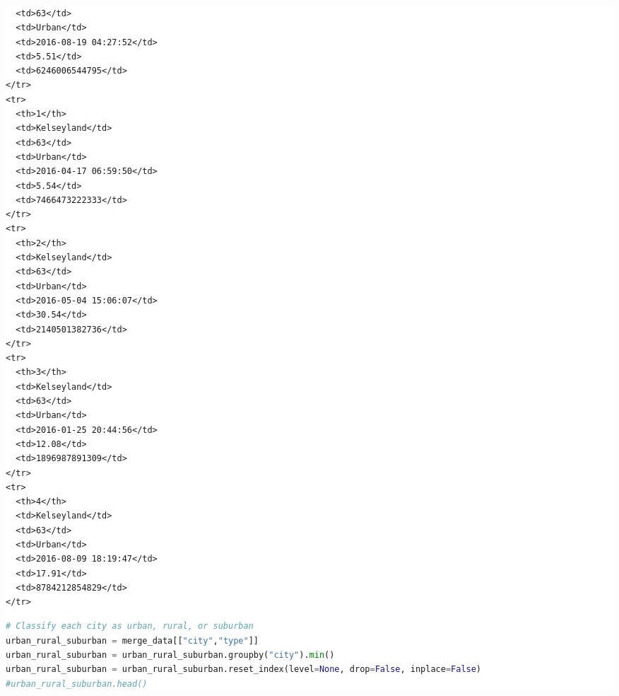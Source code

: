       <td>63</td>
      <td>Urban</td>
      <td>2016-08-19 04:27:52</td>
      <td>5.51</td>
      <td>6246006544795</td>
    </tr>
    <tr>
      <th>1</th>
      <td>Kelseyland</td>
      <td>63</td>
      <td>Urban</td>
      <td>2016-04-17 06:59:50</td>
      <td>5.54</td>
      <td>7466473222333</td>
    </tr>
    <tr>
      <th>2</th>
      <td>Kelseyland</td>
      <td>63</td>
      <td>Urban</td>
      <td>2016-05-04 15:06:07</td>
      <td>30.54</td>
      <td>2140501382736</td>
    </tr>
    <tr>
      <th>3</th>
      <td>Kelseyland</td>
      <td>63</td>
      <td>Urban</td>
      <td>2016-01-25 20:44:56</td>
      <td>12.08</td>
      <td>1896987891309</td>
    </tr>
    <tr>
      <th>4</th>
      <td>Kelseyland</td>
      <td>63</td>
      <td>Urban</td>
      <td>2016-08-09 18:19:47</td>
      <td>17.91</td>
      <td>8784212854829</td>
    </tr>
  </tbody>
</table>
</div>




```python
# Classify each city as urban, rural, or suburban
urban_rural_suburban = merge_data[["city","type"]]
urban_rural_suburban = urban_rural_suburban.groupby("city").min()
urban_rural_suburban = urban_rural_suburban.reset_index(level=None, drop=False, inplace=False)
#urban_rural_suburban.head()
```
